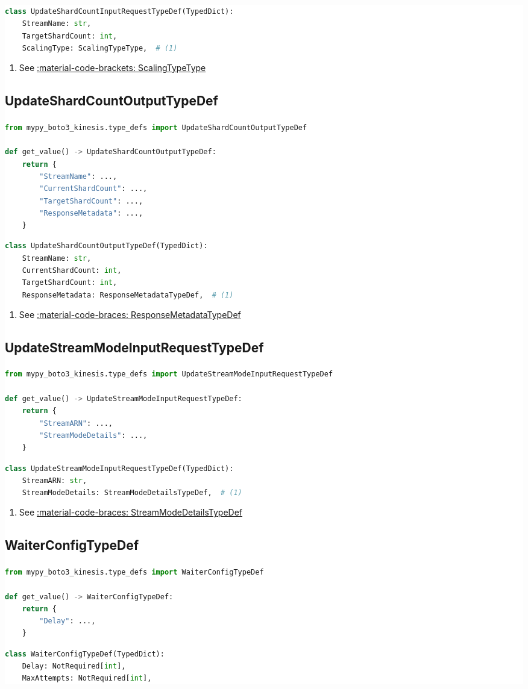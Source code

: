 ```python title="Definition"
class UpdateShardCountInputRequestTypeDef(TypedDict):
    StreamName: str,
    TargetShardCount: int,
    ScalingType: ScalingTypeType,  # (1)
```

1. See [:material-code-brackets: ScalingTypeType](./literals.md#scalingtypetype) 
## UpdateShardCountOutputTypeDef

```python title="Usage Example"
from mypy_boto3_kinesis.type_defs import UpdateShardCountOutputTypeDef

def get_value() -> UpdateShardCountOutputTypeDef:
    return {
        "StreamName": ...,
        "CurrentShardCount": ...,
        "TargetShardCount": ...,
        "ResponseMetadata": ...,
    }
```

```python title="Definition"
class UpdateShardCountOutputTypeDef(TypedDict):
    StreamName: str,
    CurrentShardCount: int,
    TargetShardCount: int,
    ResponseMetadata: ResponseMetadataTypeDef,  # (1)
```

1. See [:material-code-braces: ResponseMetadataTypeDef](./type_defs.md#responsemetadatatypedef) 
## UpdateStreamModeInputRequestTypeDef

```python title="Usage Example"
from mypy_boto3_kinesis.type_defs import UpdateStreamModeInputRequestTypeDef

def get_value() -> UpdateStreamModeInputRequestTypeDef:
    return {
        "StreamARN": ...,
        "StreamModeDetails": ...,
    }
```

```python title="Definition"
class UpdateStreamModeInputRequestTypeDef(TypedDict):
    StreamARN: str,
    StreamModeDetails: StreamModeDetailsTypeDef,  # (1)
```

1. See [:material-code-braces: StreamModeDetailsTypeDef](./type_defs.md#streammodedetailstypedef) 
## WaiterConfigTypeDef

```python title="Usage Example"
from mypy_boto3_kinesis.type_defs import WaiterConfigTypeDef

def get_value() -> WaiterConfigTypeDef:
    return {
        "Delay": ...,
    }
```

```python title="Definition"
class WaiterConfigTypeDef(TypedDict):
    Delay: NotRequired[int],
    MaxAttempts: NotRequired[int],
```

